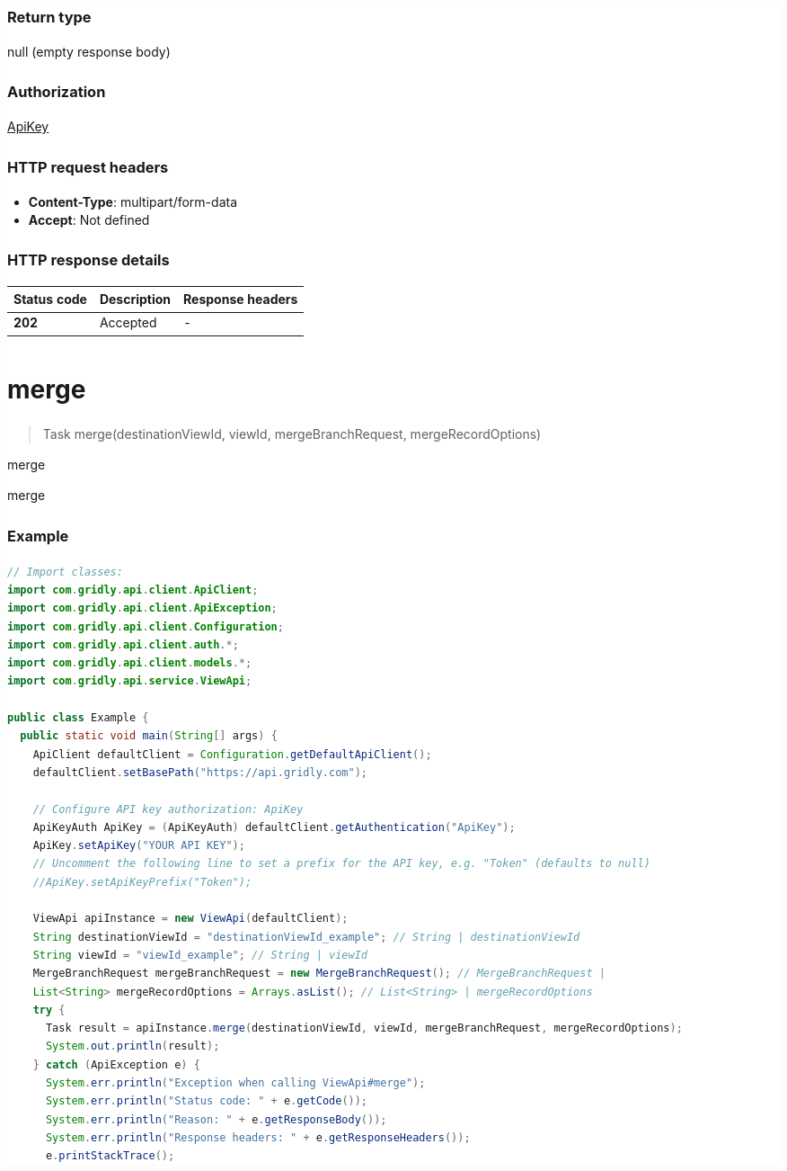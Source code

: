### Return type

null (empty response body)

### Authorization

[ApiKey](../README.md#ApiKey)

### HTTP request headers

 - **Content-Type**: multipart/form-data
 - **Accept**: Not defined

### HTTP response details
| Status code | Description | Response headers |
|-------------|-------------|------------------|
| **202** | Accepted |  -  |

<a name="merge"></a>
# **merge**
> Task merge(destinationViewId, viewId, mergeBranchRequest, mergeRecordOptions)

merge

merge

### Example
```java
// Import classes:
import com.gridly.api.client.ApiClient;
import com.gridly.api.client.ApiException;
import com.gridly.api.client.Configuration;
import com.gridly.api.client.auth.*;
import com.gridly.api.client.models.*;
import com.gridly.api.service.ViewApi;

public class Example {
  public static void main(String[] args) {
    ApiClient defaultClient = Configuration.getDefaultApiClient();
    defaultClient.setBasePath("https://api.gridly.com");
    
    // Configure API key authorization: ApiKey
    ApiKeyAuth ApiKey = (ApiKeyAuth) defaultClient.getAuthentication("ApiKey");
    ApiKey.setApiKey("YOUR API KEY");
    // Uncomment the following line to set a prefix for the API key, e.g. "Token" (defaults to null)
    //ApiKey.setApiKeyPrefix("Token");

    ViewApi apiInstance = new ViewApi(defaultClient);
    String destinationViewId = "destinationViewId_example"; // String | destinationViewId
    String viewId = "viewId_example"; // String | viewId
    MergeBranchRequest mergeBranchRequest = new MergeBranchRequest(); // MergeBranchRequest | 
    List<String> mergeRecordOptions = Arrays.asList(); // List<String> | mergeRecordOptions
    try {
      Task result = apiInstance.merge(destinationViewId, viewId, mergeBranchRequest, mergeRecordOptions);
      System.out.println(result);
    } catch (ApiException e) {
      System.err.println("Exception when calling ViewApi#merge");
      System.err.println("Status code: " + e.getCode());
      System.err.println("Reason: " + e.getResponseBody());
      System.err.println("Response headers: " + e.getResponseHeaders());
      e.printStackTrace();
```